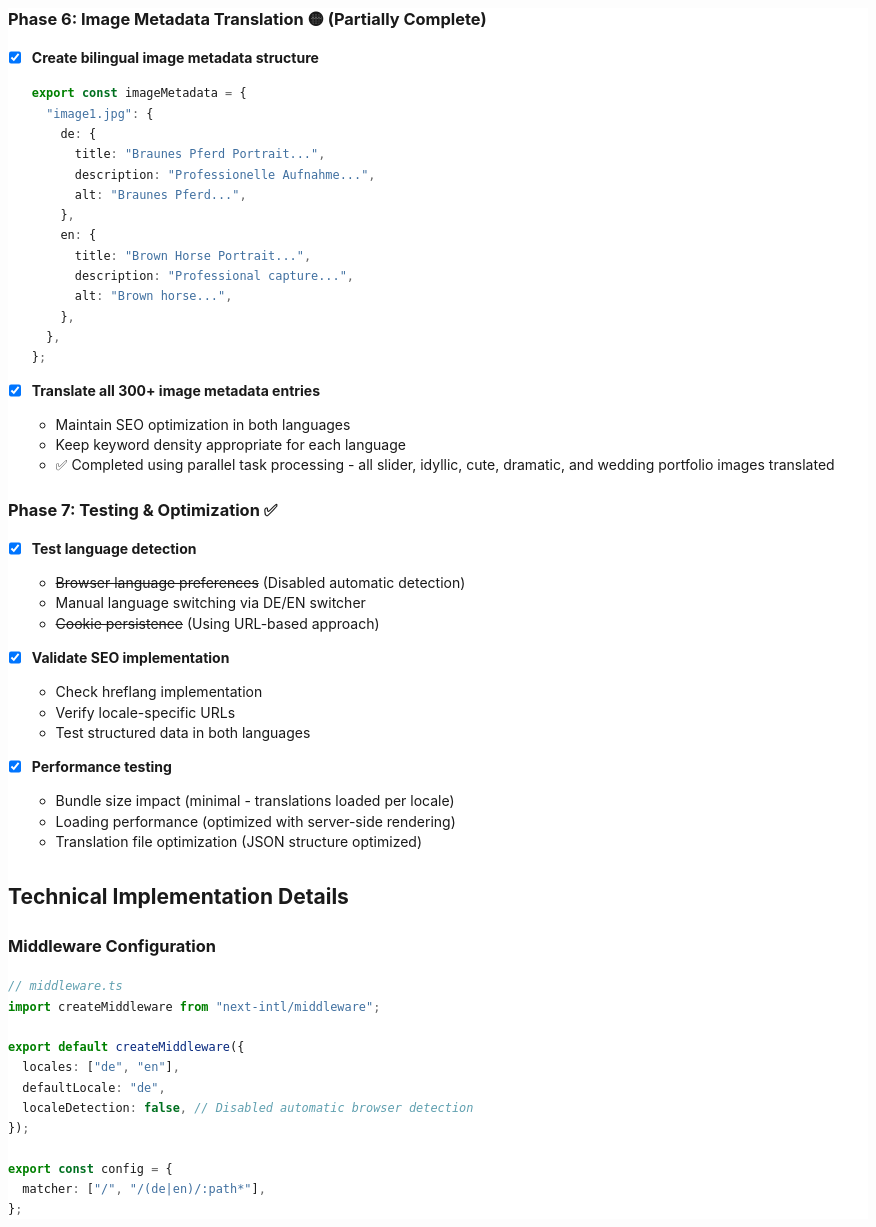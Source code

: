 ### Phase 6: Image Metadata Translation 🟡 (Partially Complete)

- [x] **Create bilingual image metadata structure**

  ```typescript
  export const imageMetadata = {
    "image1.jpg": {
      de: {
        title: "Braunes Pferd Portrait...",
        description: "Professionelle Aufnahme...",
        alt: "Braunes Pferd...",
      },
      en: {
        title: "Brown Horse Portrait...",
        description: "Professional capture...",
        alt: "Brown horse...",
      },
    },
  };
  ```

- [x] **Translate all 300+ image metadata entries**
  - Maintain SEO optimization in both languages
  - Keep keyword density appropriate for each language
  - ✅ Completed using parallel task processing - all slider, idyllic, cute, dramatic, and wedding portfolio images translated

### Phase 7: Testing & Optimization ✅

- [x] **Test language detection**

  - ~~Browser language preferences~~ (Disabled automatic detection)
  - Manual language switching via DE/EN switcher
  - ~~Cookie persistence~~ (Using URL-based approach)

- [x] **Validate SEO implementation**

  - Check hreflang implementation
  - Verify locale-specific URLs  
  - Test structured data in both languages

- [x] **Performance testing**
  - Bundle size impact (minimal - translations loaded per locale)
  - Loading performance (optimized with server-side rendering)
  - Translation file optimization (JSON structure optimized)

## Technical Implementation Details

### Middleware Configuration

```typescript
// middleware.ts
import createMiddleware from "next-intl/middleware";

export default createMiddleware({
  locales: ["de", "en"],
  defaultLocale: "de",
  localeDetection: false, // Disabled automatic browser detection
});

export const config = {
  matcher: ["/", "/(de|en)/:path*"],
};
```
